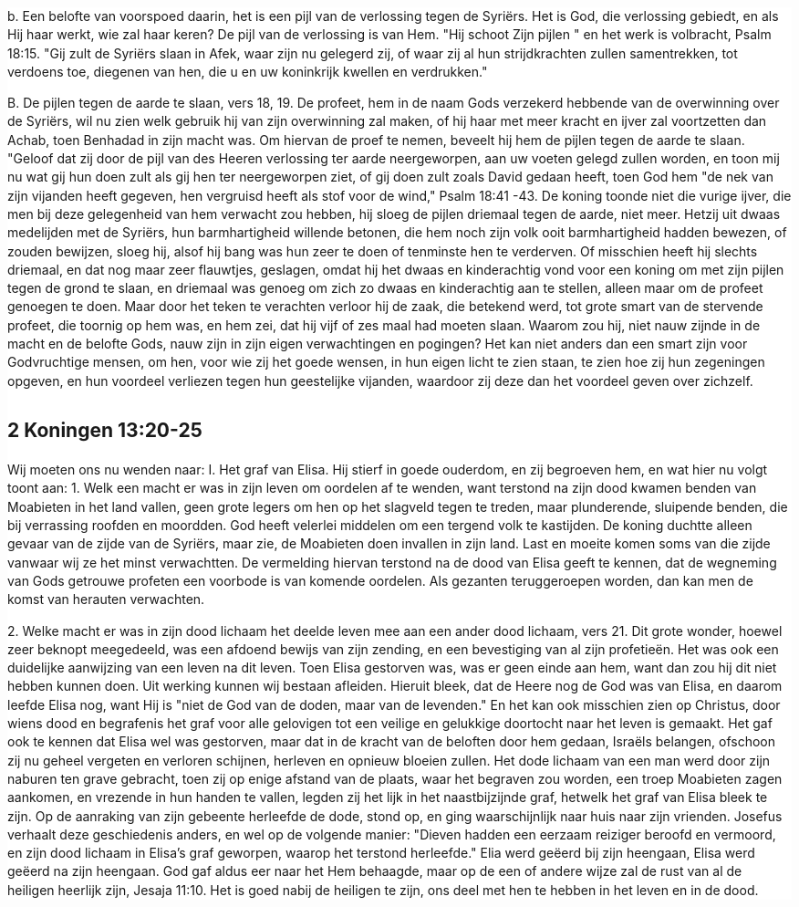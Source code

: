 b. Een belofte van voorspoed daarin, het is een pijl van de verlossing tegen de Syriërs. Het is God, die verlossing gebiedt, en als Hij haar werkt, wie zal haar keren? De pijl van de verlossing is van Hem. "Hij schoot Zijn pijlen " en het werk is volbracht, Psalm 18:15. "Gij zult de Syriërs slaan in Afek, waar zijn nu gelegerd zij, of waar zij al hun strijdkrachten zullen samentrekken, tot verdoens toe, diegenen van hen, die u en uw koninkrijk kwellen en verdrukken." 

B. De pijlen tegen de aarde te slaan, vers 18, 19. De profeet, hem in de naam Gods verzekerd hebbende van de overwinning over de Syriërs, wil nu zien welk gebruik hij van zijn overwinning zal maken, of hij haar met meer kracht en ijver zal voortzetten dan Achab, toen Benhadad in zijn macht was. Om hiervan de proef te nemen, beveelt hij hem de pijlen tegen de aarde te slaan. "Geloof dat zij door de pijl van des Heeren verlossing ter aarde neergeworpen, aan uw voeten gelegd zullen worden, en toon mij nu wat gij hun doen zult als gij hen ter neergeworpen ziet, of gij doen zult zoals David gedaan heeft, toen God hem "de nek van zijn vijanden heeft gegeven, hen vergruisd heeft als stof voor de wind," Psalm 18:41 -43. De koning toonde niet die vurige ijver, die men bij deze gelegenheid van hem verwacht zou hebben, hij sloeg de pijlen driemaal tegen de aarde, niet meer. Hetzij uit dwaas medelijden met de Syriërs, hun barmhartigheid willende betonen, die hem noch zijn volk ooit barmhartigheid hadden bewezen, of zouden bewijzen, sloeg hij, alsof hij bang was hun zeer te doen of tenminste hen te verderven. Of misschien heeft hij slechts driemaal, en dat nog maar zeer flauwtjes, geslagen, omdat hij het dwaas en kinderachtig vond voor een koning om met zijn pijlen tegen de grond te slaan, en driemaal was genoeg om zich zo dwaas en kinderachtig aan te stellen, alleen maar om de profeet genoegen te doen. Maar door het teken te verachten verloor hij de zaak, die betekend werd, tot grote smart van de stervende profeet, die toornig op hem was, en hem zei, dat hij vijf of zes maal had moeten slaan. Waarom zou hij, niet nauw zijnde in de macht en de belofte Gods, nauw zijn in zijn eigen verwachtingen en pogingen? Het kan niet anders dan een smart zijn voor Godvruchtige mensen, om hen, voor wie zij het goede wensen, in hun eigen licht te zien staan, te zien hoe zij hun zegeningen opgeven, en hun voordeel verliezen tegen hun geestelijke vijanden, waardoor zij deze dan het voordeel geven over zichzelf. 

## 2 Koningen 13:20-25 

Wij moeten ons nu wenden naar: 
I. Het graf van Elisa. Hij stierf in goede ouderdom, en zij begroeven hem, en wat hier nu volgt toont aan: 
1\. Welk een macht er was in zijn leven om oordelen af te wenden, want terstond na zijn dood kwamen benden van Moabieten in het land vallen, geen grote legers om hen op het slagveld tegen te treden, maar plunderende, sluipende benden, die bij verrassing roofden en moordden. God heeft velerlei middelen om een tergend volk te kastijden. De koning duchtte alleen gevaar van de zijde van de Syriërs, maar zie, de Moabieten doen invallen in zijn land. Last en moeite komen soms van die zijde vanwaar wij ze het minst verwachtten. De vermelding hiervan terstond na de dood van Elisa geeft te kennen, dat de wegneming van Gods getrouwe profeten een voorbode is van komende oordelen. Als gezanten teruggeroepen worden, dan kan men de komst van herauten verwachten.

2\. Welke macht er was in zijn dood lichaam het deelde leven mee aan een ander dood lichaam, vers 21. Dit grote wonder, hoewel zeer beknopt meegedeeld, was een afdoend bewijs van zijn zending, en een bevestiging van al zijn profetieën. Het was ook een duidelijke aanwijzing van een leven na dit leven. Toen Elisa gestorven was, was er geen einde aan hem, want dan zou hij dit niet hebben kunnen doen. Uit werking kunnen wij bestaan afleiden. Hieruit bleek, dat de Heere nog de God was van Elisa, en daarom leefde Elisa nog, want Hij is "niet de God van de doden, maar van de levenden." En het kan ook misschien zien op Christus, door wiens dood en begrafenis het graf voor alle gelovigen tot een veilige en gelukkige doortocht naar het leven is gemaakt. 
Het gaf ook te kennen dat Elisa wel was gestorven, maar dat in de kracht van de beloften door hem gedaan, Israëls belangen, ofschoon zij nu geheel vergeten en verloren schijnen, herleven en opnieuw bloeien zullen. Het dode lichaam van een man werd door zijn naburen ten grave gebracht, toen zij op enige afstand van de plaats, waar het begraven zou worden, een troep Moabieten zagen aankomen, en vrezende in hun handen te vallen, legden zij het lijk in het naastbijzijnde graf, hetwelk het graf van Elisa bleek te zijn. Op de aanraking van zijn gebeente herleefde de dode, stond op, en ging waarschijnlijk naar huis naar zijn vrienden. 
Josefus verhaalt deze geschiedenis anders, en wel op de volgende manier: "Dieven hadden een eerzaam reiziger beroofd en vermoord, en zijn dood lichaam in Elisa’s graf geworpen, waarop het terstond herleefde." Elia werd geëerd bij zijn heengaan, Elisa werd geëerd na zijn heengaan. God gaf aldus eer naar het Hem behaagde, maar op de een of andere wijze zal de rust van al de heiligen heerlijk zijn, Jesaja 11:10. Het is goed nabij de heiligen te zijn, ons deel met hen te hebben in het leven en in de dood.
